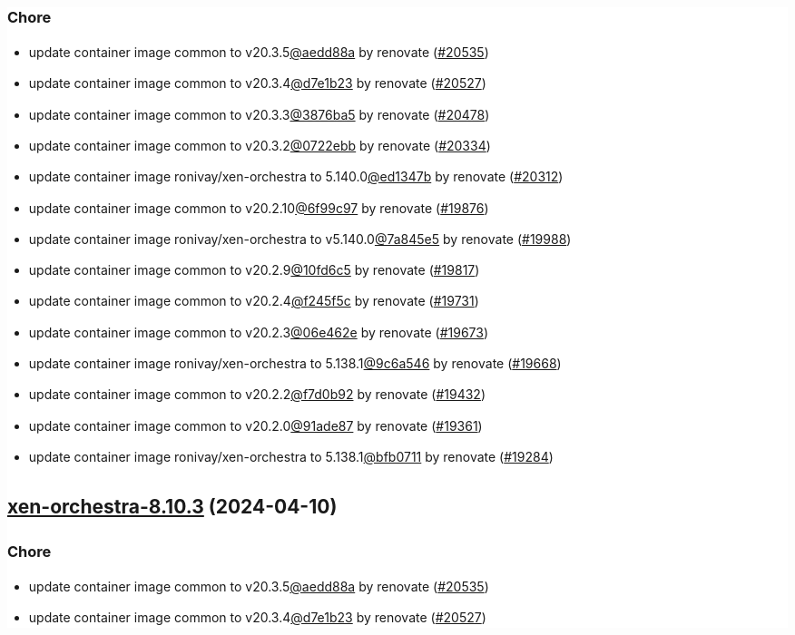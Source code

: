 ### Chore



- update container image common to v20.3.5[@aedd88a](https://github.com/aedd88a) by renovate ([#20535](https://github.com/truecharts/charts/issues/20535))

- update container image common to v20.3.4[@d7e1b23](https://github.com/d7e1b23) by renovate ([#20527](https://github.com/truecharts/charts/issues/20527))

- update container image common to v20.3.3[@3876ba5](https://github.com/3876ba5) by renovate ([#20478](https://github.com/truecharts/charts/issues/20478))

- update container image common to v20.3.2[@0722ebb](https://github.com/0722ebb) by renovate ([#20334](https://github.com/truecharts/charts/issues/20334))

- update container image ronivay/xen-orchestra to 5.140.0[@ed1347b](https://github.com/ed1347b) by renovate ([#20312](https://github.com/truecharts/charts/issues/20312))

- update container image common to v20.2.10[@6f99c97](https://github.com/6f99c97) by renovate ([#19876](https://github.com/truecharts/charts/issues/19876))

- update container image ronivay/xen-orchestra to v5.140.0[@7a845e5](https://github.com/7a845e5) by renovate ([#19988](https://github.com/truecharts/charts/issues/19988))

- update container image common to v20.2.9[@10fd6c5](https://github.com/10fd6c5) by renovate ([#19817](https://github.com/truecharts/charts/issues/19817))

- update container image common to v20.2.4[@f245f5c](https://github.com/f245f5c) by renovate ([#19731](https://github.com/truecharts/charts/issues/19731))

- update container image common to v20.2.3[@06e462e](https://github.com/06e462e) by renovate ([#19673](https://github.com/truecharts/charts/issues/19673))

- update container image ronivay/xen-orchestra to 5.138.1[@9c6a546](https://github.com/9c6a546) by renovate ([#19668](https://github.com/truecharts/charts/issues/19668))

- update container image common to v20.2.2[@f7d0b92](https://github.com/f7d0b92) by renovate ([#19432](https://github.com/truecharts/charts/issues/19432))

- update container image common to v20.2.0[@91ade87](https://github.com/91ade87) by renovate ([#19361](https://github.com/truecharts/charts/issues/19361))

- update container image ronivay/xen-orchestra to 5.138.1[@bfb0711](https://github.com/bfb0711) by renovate ([#19284](https://github.com/truecharts/charts/issues/19284))


## [xen-orchestra-8.10.3](https://github.com/truecharts/charts/compare/xen-orchestra-8.7.0...xen-orchestra-8.10.3) (2024-04-10)

### Chore



- update container image common to v20.3.5[@aedd88a](https://github.com/aedd88a) by renovate ([#20535](https://github.com/truecharts/charts/issues/20535))

- update container image common to v20.3.4[@d7e1b23](https://github.com/d7e1b23) by renovate ([#20527](https://github.com/truecharts/charts/issues/20527))
